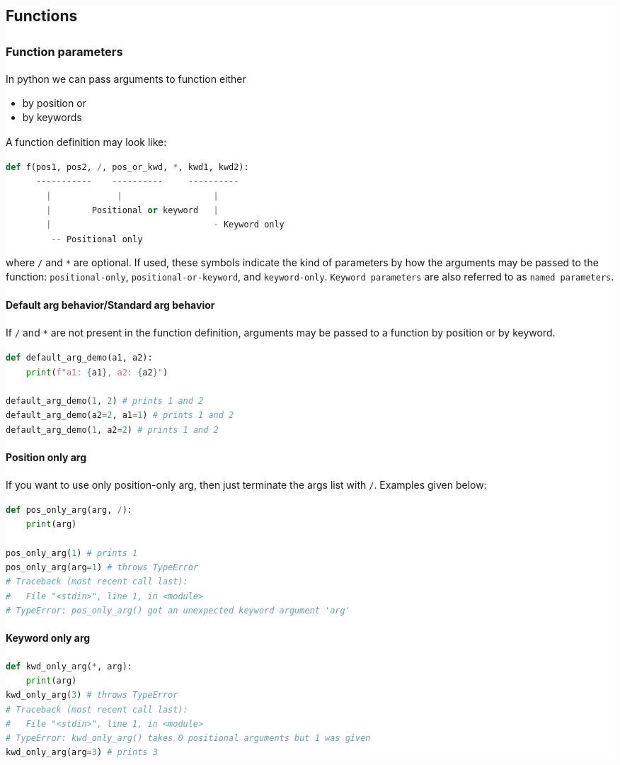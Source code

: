 ## Functions
### Function parameters
In python we can pass arguments to function either
- by position or
- by keywords
  
A function definition may look like:
```python
def f(pos1, pos2, /, pos_or_kwd, *, kwd1, kwd2):
      -----------    ----------     ----------
        |             |                  |
        |        Positional or keyword   |
        |                                - Keyword only
         -- Positional only
```
where `/` and `*` are optional. If used, these symbols indicate the kind of parameters by how the arguments may be passed to the function: `positional-only`, `positional-or-keyword`, and `keyword-only`. `Keyword parameters` are also referred to as `named parameters`.

#### Default arg behavior/Standard arg behavior
If `/` and `*` are not present in the function definition, arguments may be passed to a function by position or by keyword.
```python
def default_arg_demo(a1, a2):
    print(f"a1: {a1}, a2: {a2}")

default_arg_demo(1, 2) # prints 1 and 2
default_arg_demo(a2=2, a1=1) # prints 1 and 2
default_arg_demo(1, a2=2) # prints 1 and 2
```

#### Position only arg
If you want to use only position-only arg, then just terminate the args list with `/`. Examples given below:
```python
def pos_only_arg(arg, /):
    print(arg)

pos_only_arg(1) # prints 1
pos_only_arg(arg=1) # throws TypeError
# Traceback (most recent call last):
#   File "<stdin>", line 1, in <module>
# TypeError: pos_only_arg() got an unexpected keyword argument 'arg'
```

#### Keyword only arg
```python
def kwd_only_arg(*, arg):
    print(arg)
kwd_only_arg(3) # throws TypeError
# Traceback (most recent call last):
#   File "<stdin>", line 1, in <module>
# TypeError: kwd_only_arg() takes 0 positional arguments but 1 was given
kwd_only_arg(arg=3) # prints 3
```
